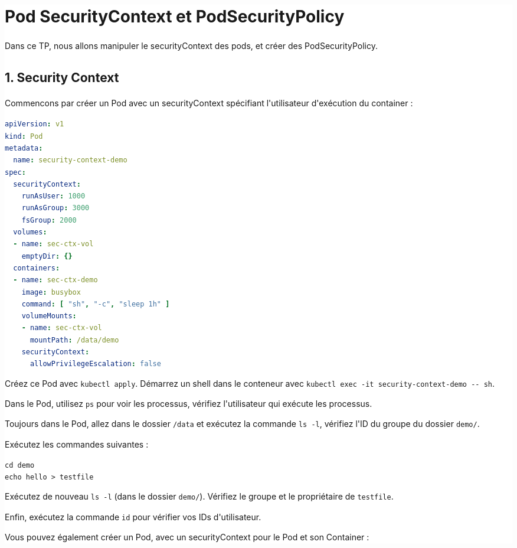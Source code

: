 # Pod SecurityContext et PodSecurityPolicy

Dans ce TP, nous allons manipuler le securityContext des pods, et créer des PodSecurityPolicy.

## 1. Security Context

Commencons par créer un Pod avec un securityContext spécifiant l'utilisateur d'exécution du container :

```yaml
apiVersion: v1
kind: Pod
metadata:
  name: security-context-demo
spec:
  securityContext:
    runAsUser: 1000
    runAsGroup: 3000
    fsGroup: 2000
  volumes:
  - name: sec-ctx-vol
    emptyDir: {}
  containers:
  - name: sec-ctx-demo
    image: busybox
    command: [ "sh", "-c", "sleep 1h" ]
    volumeMounts:
    - name: sec-ctx-vol
      mountPath: /data/demo
    securityContext:
      allowPrivilegeEscalation: false
```

Créez ce Pod avec `kubectl apply`. Démarrez un shell dans le conteneur avec `kubectl exec -it security-context-demo -- sh`.

Dans le Pod, utilisez `ps` pour voir les processus, vérifiez l'utilisateur qui exécute les processus.

Toujours dans le Pod, allez dans le dossier `/data` et exécutez la commande `ls -l`, vérifiez l'ID du groupe du dossier `demo/`.

Exécutez les commandes suivantes :
```shell
cd demo
echo hello > testfile
```

Exécutez de nouveau `ls -l` (dans le dossier `demo/`). Vérifiez le groupe et le propriétaire de `testfile`.

Enfin, exécutez la commande `id` pour vérifier vos IDs d'utilisateur.

Vous pouvez également créer un Pod, avec un securityContext pour le Pod et son Container :
